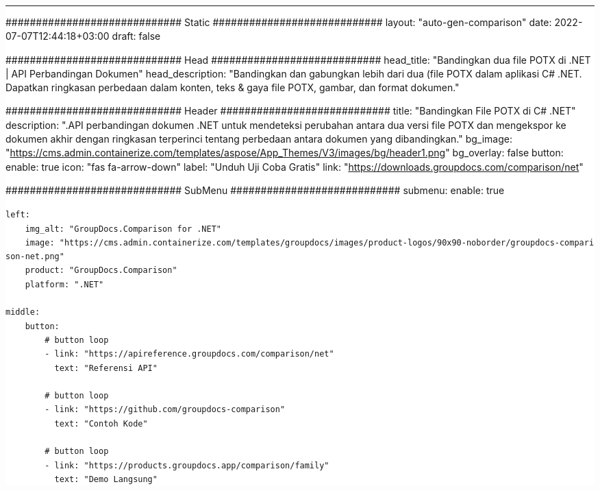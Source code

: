 
---
############################# Static ############################
layout: "auto-gen-comparison"
date: 2022-07-07T12:44:18+03:00
draft: false

############################# Head ############################
head_title: "Bandingkan dua file POTX di .NET | API Perbandingan Dokumen"
head_description: "Bandingkan dan gabungkan lebih dari dua (file POTX dalam aplikasi C# .NET. Dapatkan ringkasan perbedaan dalam konten, teks & gaya file POTX, gambar, dan format dokumen."

############################# Header ############################
title: "Bandingkan File POTX di C# .NET"
description: ".API perbandingan dokumen .NET untuk mendeteksi perubahan antara dua versi file POTX dan mengekspor ke dokumen akhir dengan ringkasan terperinci tentang perbedaan antara dokumen yang dibandingkan."
bg_image: "https://cms.admin.containerize.com/templates/aspose/App_Themes/V3/images/bg/header1.png"
bg_overlay: false
button:
    enable: true
    icon: "fas fa-arrow-down"
    label: "Unduh Uji Coba Gratis"
    link: "https://downloads.groupdocs.com/comparison/net"

############################# SubMenu ############################
submenu:
    enable: true

    left:
        img_alt: "GroupDocs.Comparison for .NET"
        image: "https://cms.admin.containerize.com/templates/groupdocs/images/product-logos/90x90-noborder/groupdocs-comparison-net.png"
        product: "GroupDocs.Comparison"
        platform: ".NET"

    middle:
        button: 
            # button loop
            - link: "https://apireference.groupdocs.com/comparison/net"
              text: "Referensi API"

            # button loop
            - link: "https://github.com/groupdocs-comparison"
              text: "Contoh Kode"

            # button loop
            - link: "https://products.groupdocs.app/comparison/family"
              text: "Demo Langsung"
